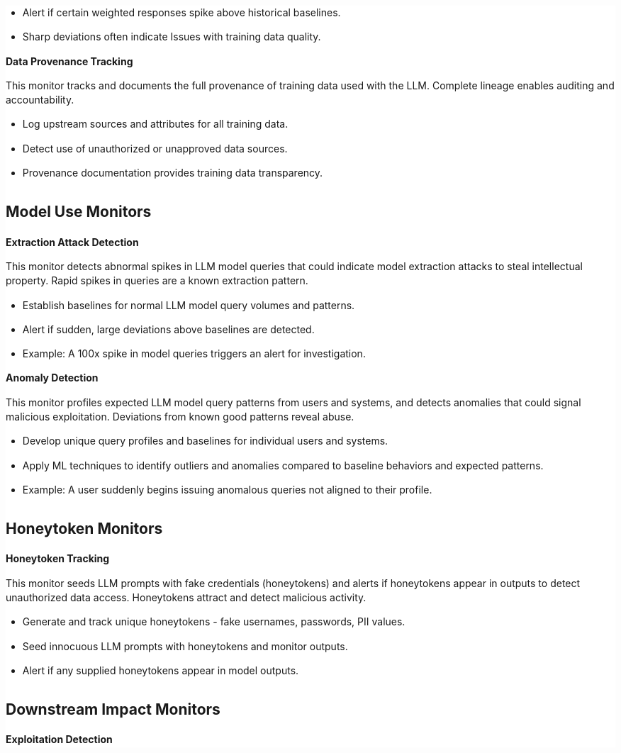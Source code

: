 - Alert if certain weighted responses spike above historical baselines.

- Sharp deviations often indicate Issues with training data quality.


**Data Provenance Tracking**

This monitor tracks and documents the full provenance of training data used with the LLM. Complete lineage enables auditing and accountability.

- Log upstream sources and attributes for all training data.

- Detect use of unauthorized or unapproved data sources.

- Provenance documentation provides training data transparency.


Model Use Monitors 
------------------

**Extraction Attack Detection**

This monitor detects abnormal spikes in LLM model queries that could indicate model extraction attacks to steal intellectual property. Rapid spikes in queries are a known extraction pattern.

- Establish baselines for normal LLM model query volumes and patterns. 

- Alert if sudden, large deviations above baselines are detected.

- Example: A 100x spike in model queries triggers an alert for investigation.


**Anomaly Detection**

This monitor profiles expected LLM model query patterns from users and systems, and detects anomalies that could signal malicious exploitation. Deviations from known good patterns reveal abuse.

- Develop unique query profiles and baselines for individual users and systems.

- Apply ML techniques to identify outliers and anomalies compared to baseline behaviors and expected patterns.

- Example: A user suddenly begins issuing anomalous queries not aligned to their profile.


Honeytoken Monitors
-------------------

**Honeytoken Tracking**

This monitor seeds LLM prompts with fake credentials (honeytokens) and alerts if honeytokens appear in outputs to detect unauthorized data access. Honeytokens attract and detect malicious activity.

- Generate and track unique honeytokens - fake usernames, passwords, PII values. 

- Seed innocuous LLM prompts with honeytokens and monitor outputs.

- Alert if any supplied honeytokens appear in model outputs.


Downstream Impact Monitors  
--------------------------

**Exploitation Detection**
